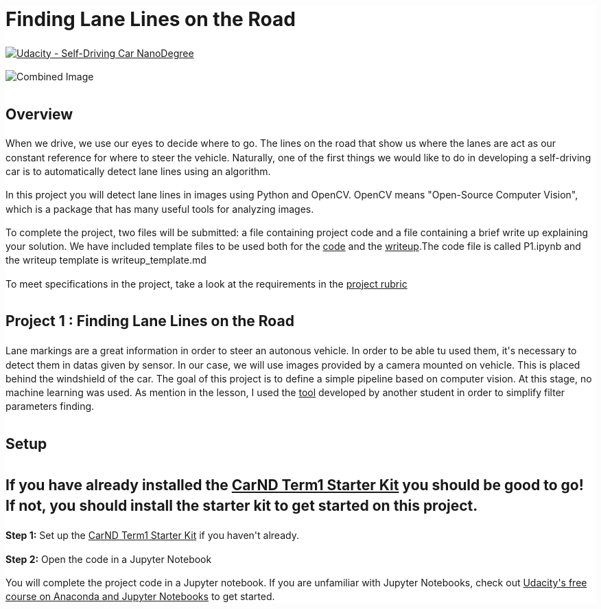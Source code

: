 # **Finding Lane Lines on the Road** 
[![Udacity - Self-Driving Car NanoDegree](https://s3.amazonaws.com/udacity-sdc/github/shield-carnd.svg)](http://www.udacity.com/drive)

<img src="examples/laneLines_thirdPass.jpg" width="480" alt="Combined Image" />

Overview
---

When we drive, we use our eyes to decide where to go.  The lines on the road that show us where the lanes are act as our constant reference for where to steer the vehicle.  Naturally, one of the first things we would like to do in developing a self-driving car is to automatically detect lane lines using an algorithm.

In this project you will detect lane lines in images using Python and OpenCV.  OpenCV means "Open-Source Computer Vision", which is a package that has many useful tools for analyzing images.  

To complete the project, two files will be submitted: a file containing project code and a file containing a brief write up explaining your solution. We have included template files to be used both for the [code](https://github.com/udacity/CarND-LaneLines-P1/blob/master/P1.ipynb) and the [writeup](https://github.com/udacity/CarND-LaneLines-P1/blob/master/writeup_template.md).The code file is called P1.ipynb and the writeup template is writeup_template.md 

To meet specifications in the project, take a look at the requirements in the [project rubric](https://review.udacity.com/#!/rubrics/322/view)


Project 1 : Finding Lane Lines on the Road
---
Lane markings are a great information in order to steer an autonous vehicle. In order to be able tu used them, it's necessary to detect them in datas given by sensor. In our case, we will use images provided by a camera mounted on vehicle. 
This is placed behind the windshield of the car.
The goal of this project is to define a simple pipeline based on computer vision. At this stage, no machine learning was used. 
As mention in the lesson, I used the [tool](https://github.com/maunesh/opencv-gui-helper-tool) developed by another student in order to simplify filter parameters  finding.  

Setup
---
## If you have already installed the [CarND Term1 Starter Kit](https://github.com/udacity/CarND-Term1-Starter-Kit/blob/master/README.md) you should be good to go!   If not, you should install the starter kit to get started on this project. ##

**Step 1:** Set up the [CarND Term1 Starter Kit](https://github.com/udacity/CarND-Term1-Starter-Kit/blob/master/README.md) if you haven't already.

**Step 2:** Open the code in a Jupyter Notebook

You will complete the project code in a Jupyter notebook.  If you are unfamiliar with Jupyter Notebooks, check out [Udacity's free course on Anaconda and Jupyter Notebooks](https://classroom.udacity.com/courses/ud1111) to get started.
